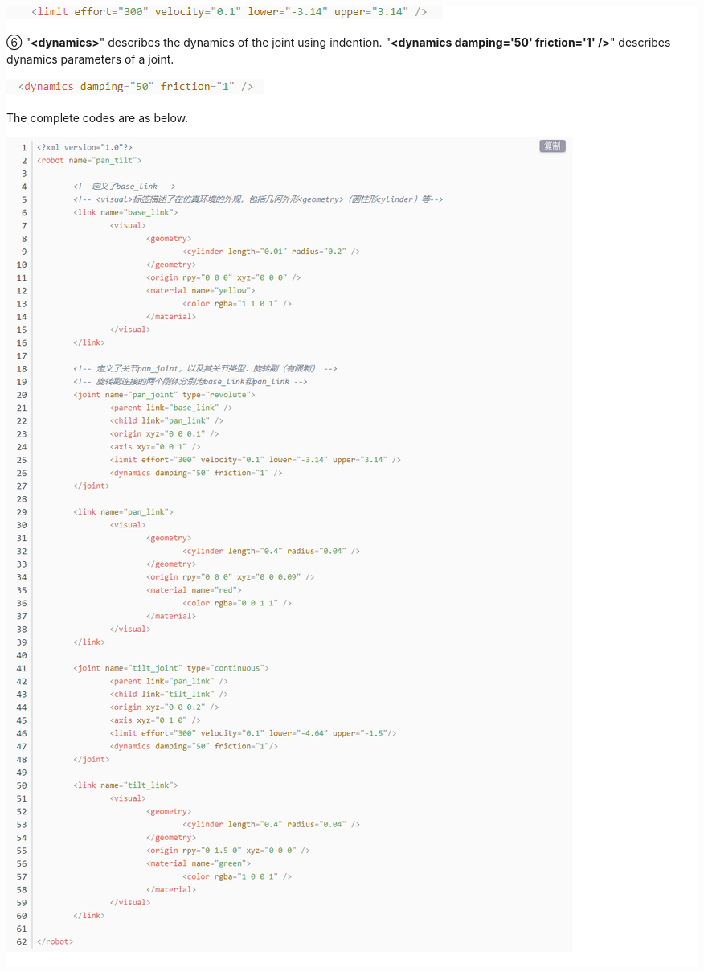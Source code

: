 <img class="common_img" src="../_static/media/chapter_5/section_1/image21.png"  />

⑥ "**\<dynamics\>**" describes the dynamics of the joint using indention. "**\<dynamics damping='50' friction='1' /\>**" describes dynamics parameters of a joint.

<img class="common_img" src="../_static/media/chapter_5/section_1/image22.png"  />

The complete codes are as below.

<img class="common_img" src="../_static/media/chapter_5/section_1/image23.png"  />
